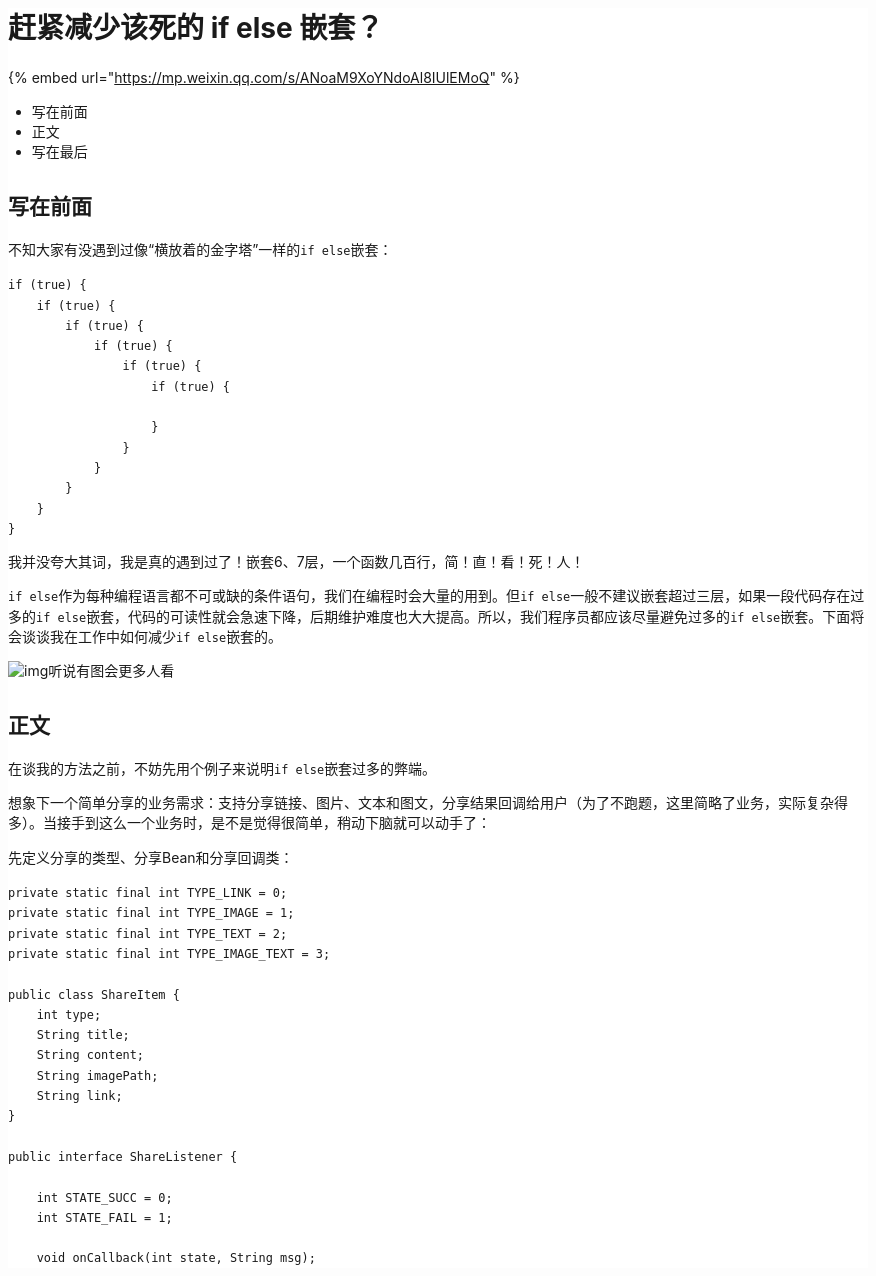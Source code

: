 # 赶紧减少该死的 if else 嵌套？

{% embed url="https://mp.weixin.qq.com/s/ANoaM9XoYNdoAl8IUlEMoQ" %}





* 写在前面
* 正文
* 写在最后

## 写在前面

不知大家有没遇到过像“横放着的金字塔”一样的`if else`嵌套：

```text
if (true) {
    if (true) {
        if (true) {
            if (true) {
                if (true) {
                    if (true) {

                    }
                }
            }
        }
    }
}
```

我并没夸大其词，我是真的遇到过了！嵌套6、7层，一个函数几百行，简！直！看！死！人！

`if else`作为每种编程语言都不可或缺的条件语句，我们在编程时会大量的用到。但`if else`一般不建议嵌套超过三层，如果一段代码存在过多的`if else`嵌套，代码的可读性就会急速下降，后期维护难度也大大提高。所以，我们程序员都应该尽量避免过多的`if else`嵌套。下面将会谈谈我在工作中如何减少`if else`嵌套的。

![img](https://gitee.com/baicaihenxiao/imageDB/raw/master/uPic/jpg/2020/07/09/640-20200709110419186-110419.jpg)听说有图会更多人看

## 正文

在谈我的方法之前，不妨先用个例子来说明`if else`嵌套过多的弊端。

想象下一个简单分享的业务需求：支持分享链接、图片、文本和图文，分享结果回调给用户（为了不跑题，这里简略了业务，实际复杂得多）。当接手到这么一个业务时，是不是觉得很简单，稍动下脑就可以动手了：

先定义分享的类型、分享Bean和分享回调类：

```text
private static final int TYPE_LINK = 0;
private static final int TYPE_IMAGE = 1;
private static final int TYPE_TEXT = 2;
private static final int TYPE_IMAGE_TEXT = 3;

public class ShareItem {
    int type;
    String title;
    String content;
    String imagePath;
    String link;
}

public interface ShareListener {

    int STATE_SUCC = 0;
    int STATE_FAIL = 1;

    void onCallback(int state, String msg);
```